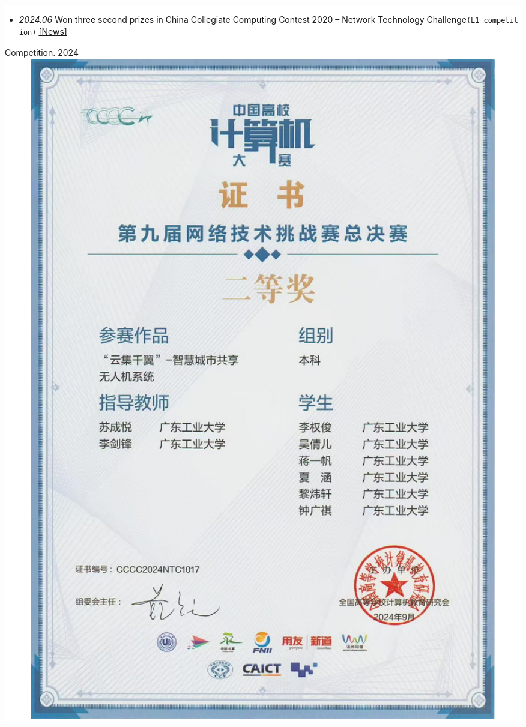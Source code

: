 
---
- *2024.06* Won three second prizes in China Collegiate Computing Contest 2020 – Network Technology Challenge`(L1 competition)` [[News]](https://mp.weixin.qq.com/s/LEywekK-dHb-VRHbTJtjMA)
  
<div class='paper-box'>
    <div class='paper-box-image'>
        <div>
            <div class="badge">Competition. 2024</div>
            <img src='pdf/C4/7481749276642_.pic.jpg' alt="Competition Icon" width="100%">
        </div>
    </div>
    <div class='paper-box-text'>